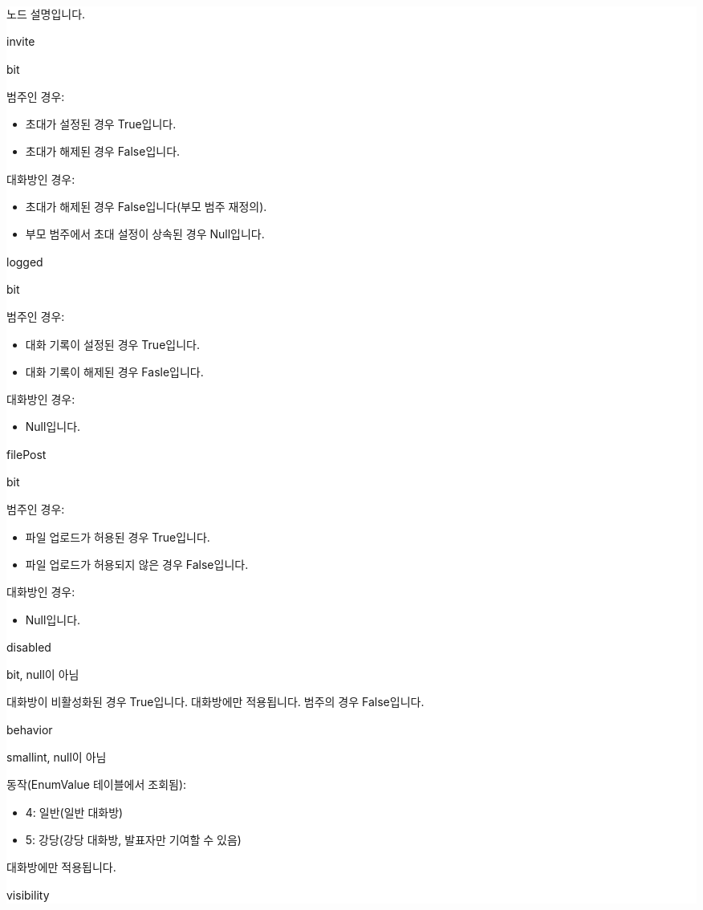 <td><p>노드 설명입니다.</p></td>
</tr>
<tr class="odd">
<td><p>invite</p></td>
<td><p>bit</p></td>
<td><p>범주인 경우:</p>
<ul>
<li><p>초대가 설정된 경우 True입니다.</p></li>
<li><p>초대가 해제된 경우 False입니다.</p></li>
</ul>
<p>대화방인 경우:</p>
<ul>
<li><p>초대가 해제된 경우 False입니다(부모 범주 재정의).</p></li>
<li><p>부모 범주에서 초대 설정이 상속된 경우 Null입니다.</p></li>
</ul></td>
</tr>
<tr class="even">
<td><p>logged</p></td>
<td><p>bit</p></td>
<td><p>범주인 경우:</p>
<ul>
<li><p>대화 기록이 설정된 경우 True입니다.</p></li>
<li><p>대화 기록이 해제된 경우 Fasle입니다.</p></li>
</ul>
<p>대화방인 경우:</p>
<ul>
<li><p>Null입니다.</p></li>
</ul></td>
</tr>
<tr class="odd">
<td><p>filePost</p></td>
<td><p>bit</p></td>
<td><p>범주인 경우:</p>
<ul>
<li><p>파일 업로드가 허용된 경우 True입니다.</p></li>
<li><p>파일 업로드가 허용되지 않은 경우 False입니다.</p></li>
</ul>
<p>대화방인 경우:</p>
<ul>
<li><p>Null입니다.</p></li>
</ul></td>
</tr>
<tr class="even">
<td><p>disabled</p></td>
<td><p>bit, null이 아님</p></td>
<td><p>대화방이 비활성화된 경우 True입니다. 대화방에만 적용됩니다. 범주의 경우 False입니다.</p></td>
</tr>
<tr class="odd">
<td><p></p></td>
<td><p></p></td>
<td></td>
</tr>
<tr class="even">
<td><p>behavior</p></td>
<td><p>smallint, null이 아님</p></td>
<td><p>동작(EnumValue 테이블에서 조회됨):</p>
<ul>
<li><p>4: 일반(일반 대화방)</p></li>
<li><p>5: 강당(강당 대화방, 발표자만 기여할 수 있음)</p></li>
</ul>
<p>대화방에만 적용됩니다.</p></td>
</tr>
<tr class="odd">
<td><p>visibility</p></td>